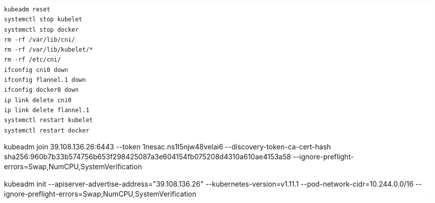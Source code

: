 ```shell
kubeadm reset
systemctl stop kubelet
systemctl stop docker
rm -rf /var/lib/cni/
rm -rf /var/lib/kubelet/*
rm -rf /etc/cni/
ifconfig cni0 down
ifconfig flannel.1 down
ifconfig docker0 down
ip link delete cni0
ip link delete flannel.1
systemctl restart kubelet
systemctl restart docker
```

kubeadm join 39.108.136.26:6443 --token 1nesac.ns1l5njw48velai6 --discovery-token-ca-cert-hash sha256:960b7b33b574756b653f298425087a3e604154fb075208d4310a610ae4153a58 --ignore-preflight-errors=Swap,NumCPU,SystemVerification

kubeadm init --apiserver-advertise-address="39.108.136.26" --kubernetes-version=v1.11.1 --pod-network-cidr=10.244.0.0/16 --ignore-preflight-errors=Swap,NumCPU,SystemVerification